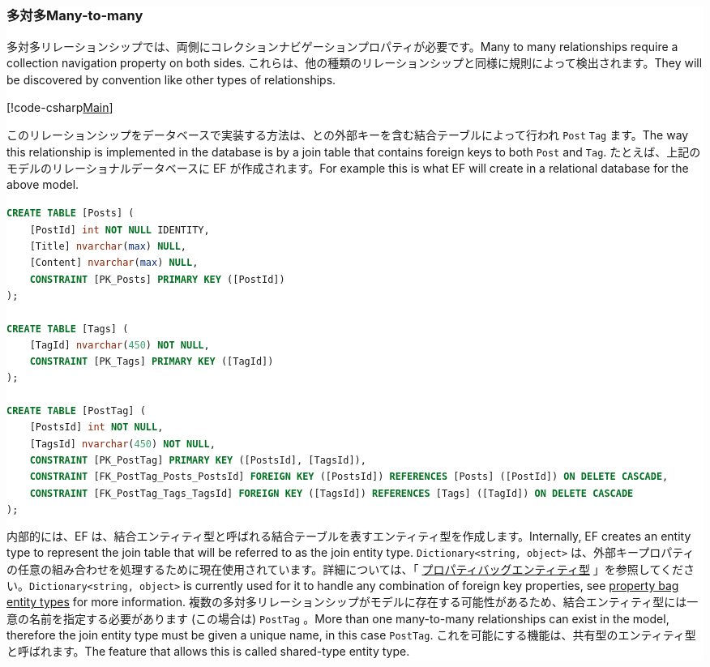 ### <a name="many-to-many"></a><span data-ttu-id="5af8a-235">多対多</span><span class="sxs-lookup"><span data-stu-id="5af8a-235">Many-to-many</span></span>

<span data-ttu-id="5af8a-236">多対多リレーションシップでは、両側にコレクションナビゲーションプロパティが必要です。</span><span class="sxs-lookup"><span data-stu-id="5af8a-236">Many to many relationships require a collection navigation property on both sides.</span></span> <span data-ttu-id="5af8a-237">これらは、他の種類のリレーションシップと同様に規則によって検出されます。</span><span class="sxs-lookup"><span data-stu-id="5af8a-237">They will be discovered by convention like other types of relationships.</span></span>

[!code-csharp[Main](../../../samples/core/Modeling/FluentAPI/Relationships/ManyToManyShared.cs?name=ManyToManyShared)]

<span data-ttu-id="5af8a-238">このリレーションシップをデータベースで実装する方法は、との外部キーを含む結合テーブルによって行われ `Post` `Tag` ます。</span><span class="sxs-lookup"><span data-stu-id="5af8a-238">The way this relationship is implemented in the database is by a join table that contains foreign keys to both `Post` and `Tag`.</span></span> <span data-ttu-id="5af8a-239">たとえば、上記のモデルのリレーショナルデータベースに EF が作成されます。</span><span class="sxs-lookup"><span data-stu-id="5af8a-239">For example this is what EF will create in a relational database for the above model.</span></span>

```sql
CREATE TABLE [Posts] (
    [PostId] int NOT NULL IDENTITY,
    [Title] nvarchar(max) NULL,
    [Content] nvarchar(max) NULL,
    CONSTRAINT [PK_Posts] PRIMARY KEY ([PostId])
);

CREATE TABLE [Tags] (
    [TagId] nvarchar(450) NOT NULL,
    CONSTRAINT [PK_Tags] PRIMARY KEY ([TagId])
);

CREATE TABLE [PostTag] (
    [PostsId] int NOT NULL,
    [TagsId] nvarchar(450) NOT NULL,
    CONSTRAINT [PK_PostTag] PRIMARY KEY ([PostsId], [TagsId]),
    CONSTRAINT [FK_PostTag_Posts_PostsId] FOREIGN KEY ([PostsId]) REFERENCES [Posts] ([PostId]) ON DELETE CASCADE,
    CONSTRAINT [FK_PostTag_Tags_TagsId] FOREIGN KEY ([TagsId]) REFERENCES [Tags] ([TagId]) ON DELETE CASCADE
);
```

<span data-ttu-id="5af8a-240">内部的には、EF は、結合エンティティ型と呼ばれる結合テーブルを表すエンティティ型を作成します。</span><span class="sxs-lookup"><span data-stu-id="5af8a-240">Internally, EF creates an entity type to represent the join table that will be referred to as the join entity type.</span></span> <span data-ttu-id="5af8a-241">`Dictionary<string, object>` は、外部キープロパティの任意の組み合わせを処理するために現在使用されています。詳細については、「 [プロパティバッグエンティティ型](shadow-properties.md#property-bag-entity-types) 」を参照してください。</span><span class="sxs-lookup"><span data-stu-id="5af8a-241">`Dictionary<string, object>` is currently used for it to handle any combination of foreign key properties, see [property bag entity types](shadow-properties.md#property-bag-entity-types) for more information.</span></span> <span data-ttu-id="5af8a-242">複数の多対多リレーションシップがモデルに存在する可能性があるため、結合エンティティ型には一意の名前を指定する必要があります (この場合は) `PostTag` 。</span><span class="sxs-lookup"><span data-stu-id="5af8a-242">More than one many-to-many relationships can exist in the model, therefore the join entity type must be given a unique name, in this case `PostTag`.</span></span> <span data-ttu-id="5af8a-243">これを可能にする機能は、共有型のエンティティ型と呼ばれます。</span><span class="sxs-lookup"><span data-stu-id="5af8a-243">The feature that allows this is called shared-type entity type.</span></span>
